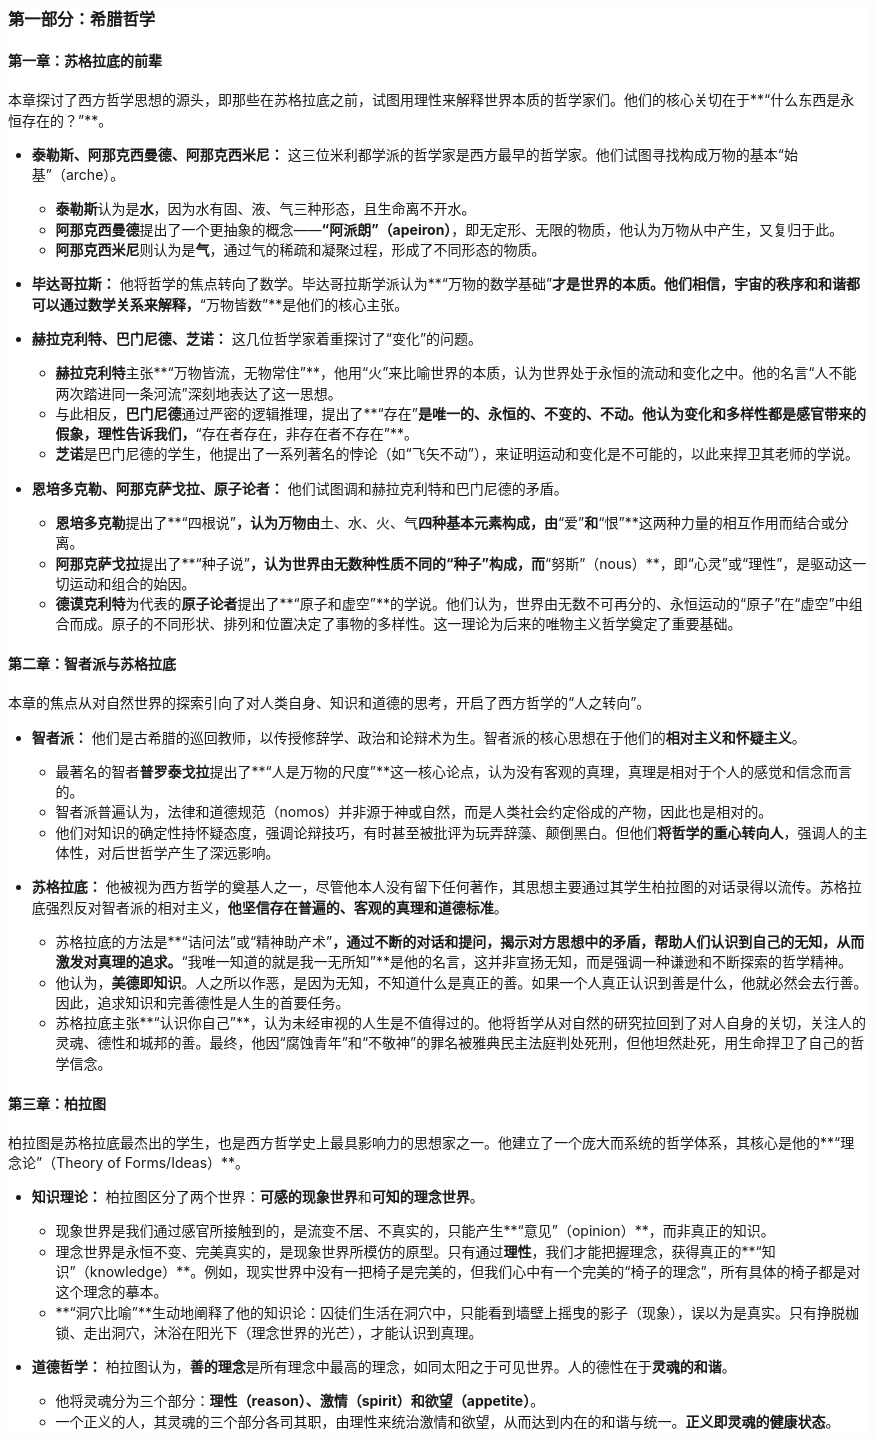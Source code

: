 ### 第一部分：希腊哲学

#### 第一章：苏格拉底的前辈

本章探讨了西方哲学思想的源头，即那些在苏格拉底之前，试图用理性来解释世界本质的哲学家们。他们的核心关切在于**“什么东西是永恒存在的？”**。

*   **泰勒斯、阿那克西曼德、阿那克西米尼：** 这三位米利都学派的哲学家是西方最早的哲学家。他们试图寻找构成万物的基本“始基”（arche）。
    *   **泰勒斯**认为是**水**，因为水有固、液、气三种形态，且生命离不开水。
    *   **阿那克西曼德**提出了一个更抽象的概念——**“阿派朗”（apeiron）**，即无定形、无限的物质，他认为万物从中产生，又复归于此。
    *   **阿那克西米尼**则认为是**气**，通过气的稀疏和凝聚过程，形成了不同形态的物质。

*   **毕达哥拉斯：** 他将哲学的焦点转向了数学。毕达哥拉斯学派认为**“万物的数学基础”**才是世界的本质。他们相信，宇宙的秩序和和谐都可以通过数学关系来解释，**“万物皆数”**是他们的核心主张。

*   **赫拉克利特、巴门尼德、芝诺：** 这几位哲学家着重探讨了“变化”的问题。
    *   **赫拉克利特**主张**“万物皆流，无物常住”**，他用“火”来比喻世界的本质，认为世界处于永恒的流动和变化之中。他的名言“人不能两次踏进同一条河流”深刻地表达了这一思想。
    *   与此相反，**巴门尼德**通过严密的逻辑推理，提出了**“存在”**是唯一的、永恒的、不变的、不动。他认为变化和多样性都是感官带来的假象，理性告诉我们，**“存在者存在，非存在者不存在”**。
    *   **芝诺**是巴门尼德的学生，他提出了一系列著名的悖论（如“飞矢不动”），来证明运动和变化是不可能的，以此来捍卫其老师的学说。

*   **恩培多克勒、阿那克萨戈拉、原子论者：** 他们试图调和赫拉克利特和巴门尼德的矛盾。
    *   **恩培多克勒**提出了**“四根说”**，认为万物由**土、水、火、气**四种基本元素构成，由**“爱”**和**“恨”**这两种力量的相互作用而结合或分离。
    *   **阿那克萨戈拉**提出了**“种子说”**，认为世界由无数种性质不同的“种子”构成，而**“努斯”（nous）**，即“心灵”或“理性”，是驱动这一切运动和组合的始因。
    *   **德谟克利特**为代表的**原子论者**提出了**“原子和虚空”**的学说。他们认为，世界由无数不可再分的、永恒运动的“原子”在“虚空”中组合而成。原子的不同形状、排列和位置决定了事物的多样性。这一理论为后来的唯物主义哲学奠定了重要基础。

#### 第二章：智者派与苏格拉底

本章的焦点从对自然世界的探索引向了对人类自身、知识和道德的思考，开启了西方哲学的“人之转向”。

*   **智者派：** 他们是古希腊的巡回教师，以传授修辞学、政治和论辩术为生。智者派的核心思想在于他们的**相对主义和怀疑主义**。
    *   最著名的智者**普罗泰戈拉**提出了**“人是万物的尺度”**这一核心论点，认为没有客观的真理，真理是相对于个人的感觉和信念而言的。
    *   智者派普遍认为，法律和道德规范（nomos）并非源于神或自然，而是人类社会约定俗成的产物，因此也是相对的。
    *   他们对知识的确定性持怀疑态度，强调论辩技巧，有时甚至被批评为玩弄辞藻、颠倒黑白。但他们**将哲学的重心转向人**，强调人的主体性，对后世哲学产生了深远影响。

*   **苏格拉底：** 他被视为西方哲学的奠基人之一，尽管他本人没有留下任何著作，其思想主要通过其学生柏拉图的对话录得以流传。苏格拉底强烈反对智者派的相对主义，**他坚信存在普遍的、客观的真理和道德标准**。
    *   苏格拉底的方法是**“诘问法”或“精神助产术”**，通过不断的对话和提问，揭示对方思想中的矛盾，帮助人们认识到自己的无知，从而激发对真理的追求。**“我唯一知道的就是我一无所知”**是他的名言，这并非宣扬无知，而是强调一种谦逊和不断探索的哲学精神。
    *   他认为，**美德即知识**。人之所以作恶，是因为无知，不知道什么是真正的善。如果一个人真正认识到善是什么，他就必然会去行善。因此，追求知识和完善德性是人生的首要任务。
    *   苏格拉底主张**“认识你自己”**，认为未经审视的人生是不值得过的。他将哲学从对自然的研究拉回到了对人自身的关切，关注人的灵魂、德性和城邦的善。最终，他因“腐蚀青年”和“不敬神”的罪名被雅典民主法庭判处死刑，但他坦然赴死，用生命捍卫了自己的哲学信念。

#### 第三章：柏拉图

柏拉图是苏格拉底最杰出的学生，也是西方哲学史上最具影响力的思想家之一。他建立了一个庞大而系统的哲学体系，其核心是他的**“理念论”（Theory of Forms/Ideas）**。

*   **知识理论：** 柏拉图区分了两个世界：**可感的现象世界**和**可知的理念世界**。
    *   现象世界是我们通过感官所接触到的，是流变不居、不真实的，只能产生**“意见”（opinion）**，而非真正的知识。
    *   理念世界是永恒不变、完美真实的，是现象世界所模仿的原型。只有通过**理性**，我们才能把握理念，获得真正的**“知识”（knowledge）**。例如，现实世界中没有一把椅子是完美的，但我们心中有一个完美的“椅子的理念”，所有具体的椅子都是对这个理念的摹本。
    *   **“洞穴比喻”**生动地阐释了他的知识论：囚徒们生活在洞穴中，只能看到墙壁上摇曳的影子（现象），误以为是真实。只有挣脱枷锁、走出洞穴，沐浴在阳光下（理念世界的光芒），才能认识到真理。

*   **道德哲学：** 柏拉图认为，**善的理念**是所有理念中最高的理念，如同太阳之于可见世界。人的德性在于**灵魂的和谐**。
    *   他将灵魂分为三个部分：**理性（reason）、激情（spirit）和欲望（appetite）**。
    *   一个正义的人，其灵魂的三个部分各司其职，由理性来统治激情和欲望，从而达到内在的和谐与统一。**正义即灵魂的健康状态**。
